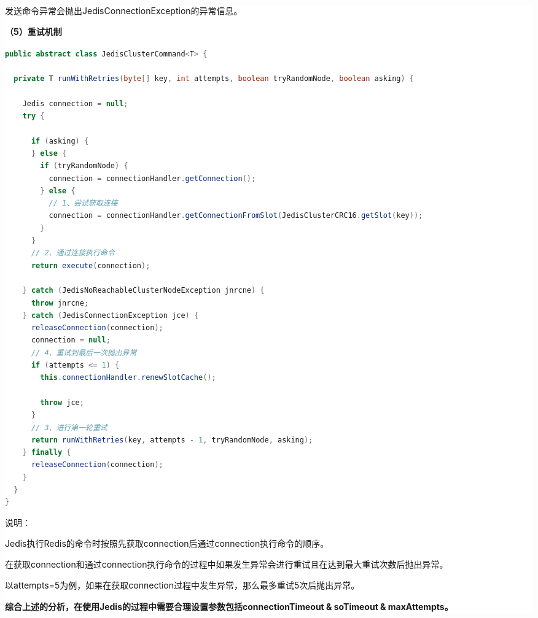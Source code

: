 发送命令异常会抛出JedisConnectionException的异常信息。



**（5）重试机制**

```java
public abstract class JedisClusterCommand<T> {
 
  private T runWithRetries(byte[] key, int attempts, boolean tryRandomNode, boolean asking) {
 
    Jedis connection = null;
    try {
 
      if (asking) {
      } else {
        if (tryRandomNode) {
          connection = connectionHandler.getConnection();
        } else {
          // 1、尝试获取连接
          connection = connectionHandler.getConnectionFromSlot(JedisClusterCRC16.getSlot(key));
        }
      }
      // 2、通过连接执行命令
      return execute(connection);
 
    } catch (JedisNoReachableClusterNodeException jnrcne) {
      throw jnrcne;
    } catch (JedisConnectionException jce) {
      releaseConnection(connection);
      connection = null;
      // 4、重试到最后一次抛出异常
      if (attempts <= 1) {
        this.connectionHandler.renewSlotCache();
 
        throw jce;
      }
      // 3、进行第一轮重试
      return runWithRetries(key, attempts - 1, tryRandomNode, asking);
    } finally {
      releaseConnection(connection);
    }
  }
}
```

说明：

Jedis执行Redis的命令时按照先获取connection后通过connection执行命令的顺序。

在获取connection和通过connection执行命令的过程中如果发生异常会进行重试且在达到最大重试次数后抛出异常。

以attempts=5为例，如果在获取connection过程中发生异常，那么最多重试5次后抛出异常。

**综合上述的分析，在使用Jedis的过程中需要合理设置参数包括connectionTimeout & soTimeout & maxAttempts。**
